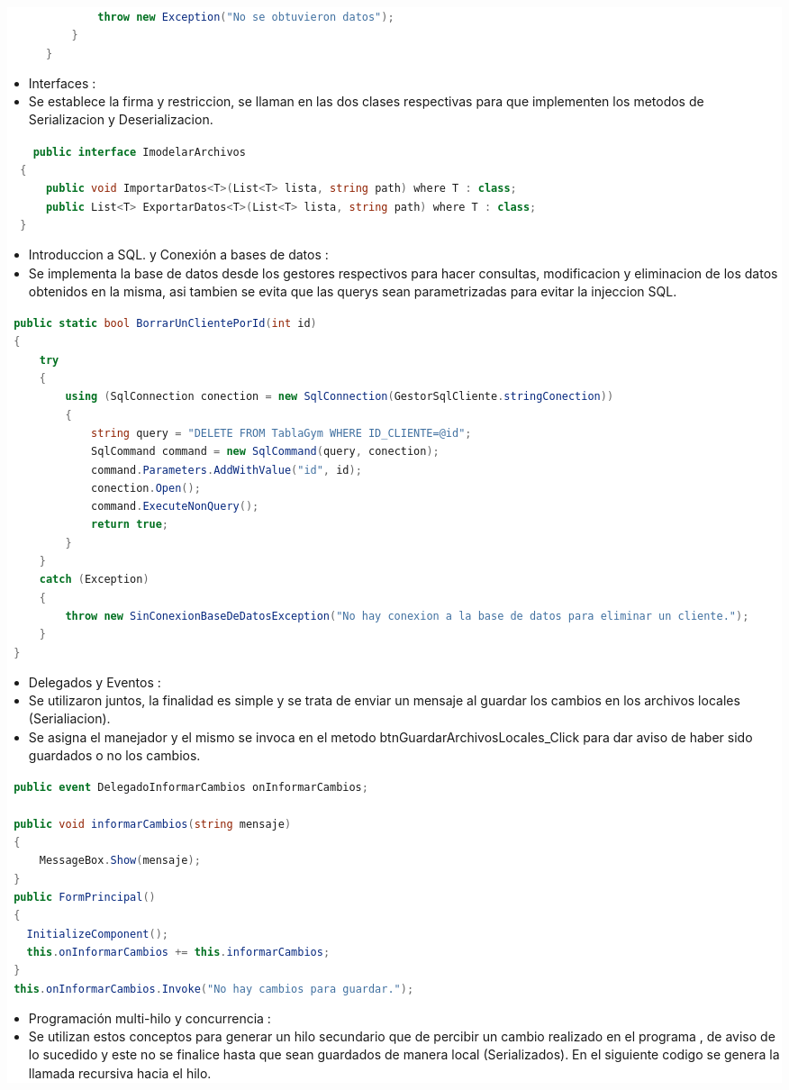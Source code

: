   ```csharp
                throw new Exception("No se obtuvieron datos");
            }
        }
  ```
  - Interfaces :
  - Se establece la firma y restriccion, se llaman en las dos clases respectivas para que implementen los metodos de Serializacion y Deserializacion.
  ```csharp
      public interface ImodelarArchivos
    {
        public void ImportarDatos<T>(List<T> lista, string path) where T : class;
        public List<T> ExportarDatos<T>(List<T> lista, string path) where T : class;
    }
  ```
  - Introduccion a SQL. y Conexión a bases de datos :
  - Se implementa la base de datos desde los gestores respectivos para hacer consultas, modificacion y eliminacion de los datos obtenidos en la misma, asi tambien
  se evita que las querys sean parametrizadas para evitar la injeccion SQL.
  ```csharp
   public static bool BorrarUnClientePorId(int id)
   {
       try
       {
           using (SqlConnection conection = new SqlConnection(GestorSqlCliente.stringConection))
           {
               string query = "DELETE FROM TablaGym WHERE ID_CLIENTE=@id";
               SqlCommand command = new SqlCommand(query, conection);
               command.Parameters.AddWithValue("id", id);
               conection.Open();
               command.ExecuteNonQuery();
               return true;
           }
       }
       catch (Exception)
       {
           throw new SinConexionBaseDeDatosException("No hay conexion a la base de datos para eliminar un cliente.");
       }
   }
  ```
  - Delegados y Eventos :
  - Se utilizaron juntos, la finalidad es simple y se trata de enviar un mensaje al guardar los cambios en los archivos locales (Serialiacion).
  - Se asigna el manejador y el mismo se invoca en el metodo btnGuardarArchivosLocales_Click para dar aviso de haber sido guardados o no los cambios.
 ```csharp 
  public event DelegadoInformarCambios onInformarCambios;

  public void informarCambios(string mensaje)
  {
      MessageBox.Show(mensaje);
  }
  public FormPrincipal()
  {
    InitializeComponent();
    this.onInformarCambios += this.informarCambios;
  }
  this.onInformarCambios.Invoke("No hay cambios para guardar.");
```
- Programación multi-hilo y concurrencia :
- Se utilizan estos conceptos para generar un hilo secundario que de percibir un cambio realizado en el programa , de aviso de lo sucedido y este no se finalice hasta que
sean guardados de manera local (Serializados).
En el siguiente codigo se genera la llamada recursiva hacia el hilo.